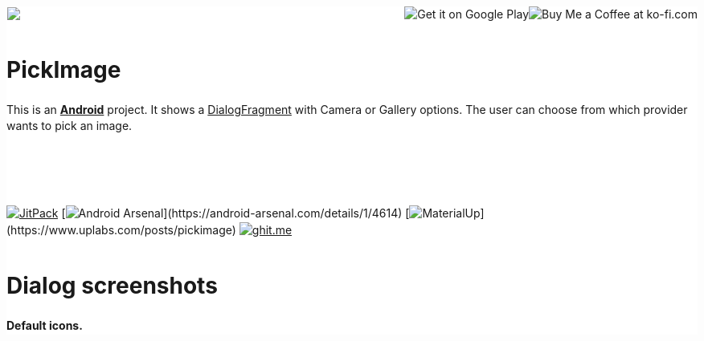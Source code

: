 
<img src="https://github.com/jrvansuita/PickImage/blob/master/app/src/main/res/mipmap-xxxhdpi/ic_launcher.png?raw=true" align="left" hspace="1" vspace="1">


<a href='https://ko-fi.com/A406JCM' style='margin:13px;' target='_blank' align="right"><img align="right" height='36' src='https://az743702.vo.msecnd.net/cdn/kofi4.png?v=f' alt='Buy Me a Coffee at ko-fi.com' /></a>
<a href='https://play.google.com/store/apps/details?id=com.vansuita.pickimage.sample&pcampaignid=MKT-Other-global-all-co-prtnr-py-PartBadge-Mar2515-1' target='_blank' align="right"><img align="right" height='36' src='https://s20.postimg.org/muzx3w4jh/google_play_badge.png' alt='Get it on Google Play' /></a>
# PickImage


This is an [**Android**](https://developer.android.com) project. It shows a [DialogFragment](https://developer.android.com/reference/android/app/DialogFragment.html) with Camera or Gallery options. The user can choose from which provider wants to pick an image.

</br> 
</br> 
</br> 


[![JitPack](https://jitpack.io/v/jrvansuita/PickImage.svg)](https://jitpack.io/#jrvansuita/PickImage)
[![Android Arsenal](https://img.shields.io/badge/Android%20Arsenal-PickImage-green.svg?)](https://android-arsenal.com/details/1/4614) [![MaterialUp](https://img.shields.io/badge/MaterialUp-PickImage-6ad0d9.svg?)](https://www.uplabs.com/posts/pickimage) [![ghit.me](https://ghit.me/badge.svg?repo=jrvansuita/PickImage)](https://ghit.me/repo/jrvansuita/PickImage)

# Dialog screenshots

#### Default icons.